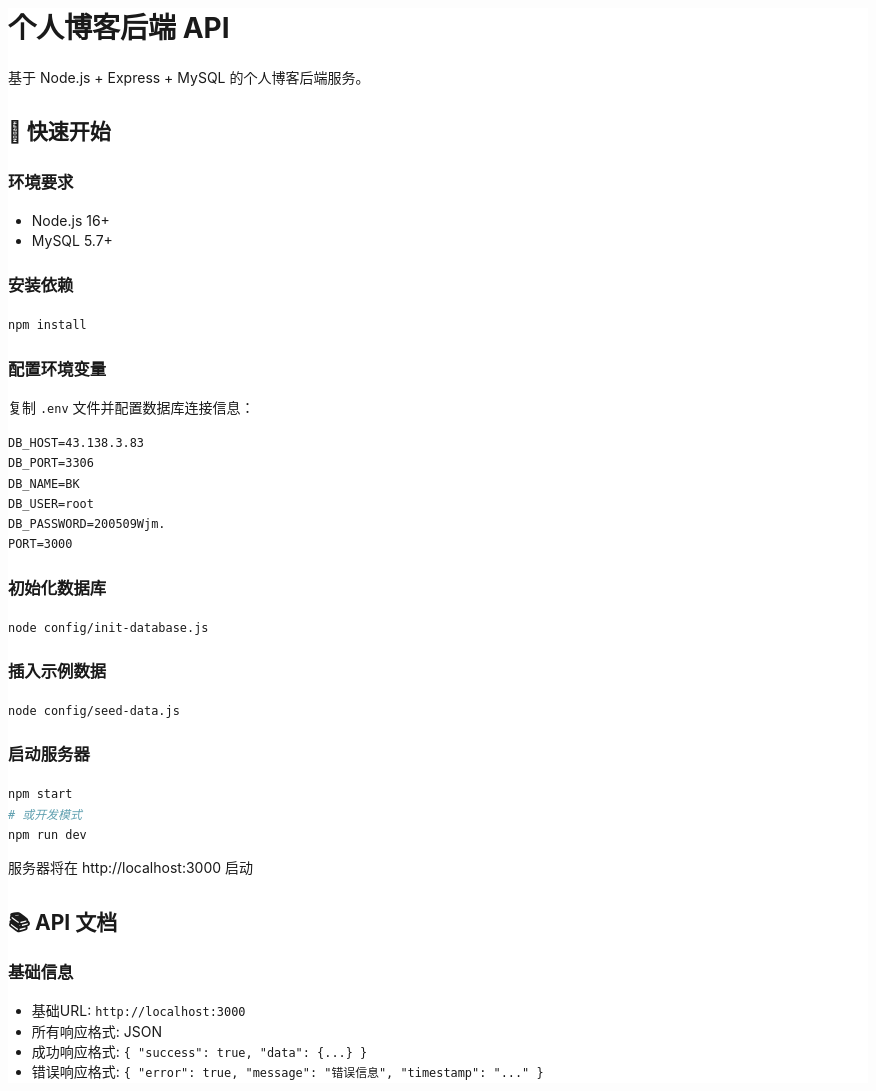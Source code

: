 # 个人博客后端 API

基于 Node.js + Express + MySQL 的个人博客后端服务。

## 🚀 快速开始

### 环境要求
- Node.js 16+
- MySQL 5.7+

### 安装依赖
```bash
npm install
```

### 配置环境变量
复制 `.env` 文件并配置数据库连接信息：
```
DB_HOST=43.138.3.83
DB_PORT=3306
DB_NAME=BK
DB_USER=root
DB_PASSWORD=200509Wjm.
PORT=3000
```

### 初始化数据库
```bash
node config/init-database.js
```

### 插入示例数据
```bash
node config/seed-data.js
```

### 启动服务器
```bash
npm start
# 或开发模式
npm run dev
```

服务器将在 http://localhost:3000 启动

## 📚 API 文档

### 基础信息
- 基础URL: `http://localhost:3000`
- 所有响应格式: JSON
- 成功响应格式: `{ "success": true, "data": {...} }`
- 错误响应格式: `{ "error": true, "message": "错误信息", "timestamp": "..." }`
